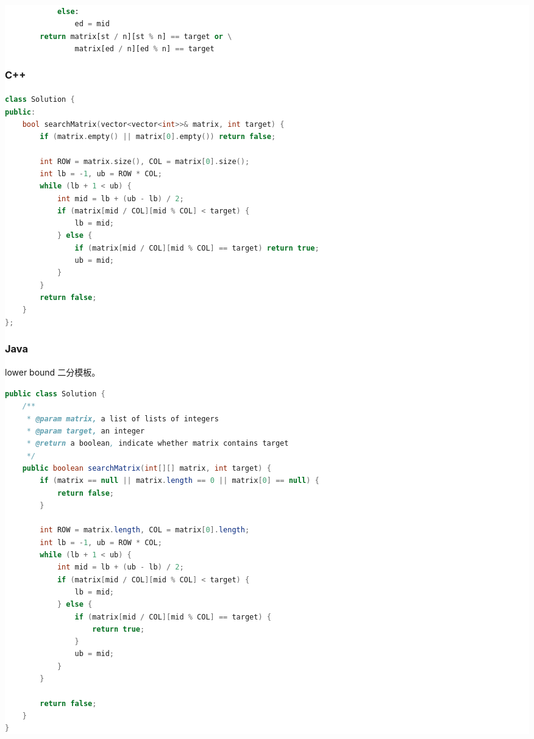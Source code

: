 ```python
            else:
                ed = mid
        return matrix[st / n][st % n] == target or \
                matrix[ed / n][ed % n] == target
```

### C++
```c++
class Solution {
public:
    bool searchMatrix(vector<vector<int>>& matrix, int target) {
        if (matrix.empty() || matrix[0].empty()) return false;

        int ROW = matrix.size(), COL = matrix[0].size();
        int lb = -1, ub = ROW * COL;
        while (lb + 1 < ub) {
            int mid = lb + (ub - lb) / 2;
            if (matrix[mid / COL][mid % COL] < target) {
                lb = mid;
            } else {
                if (matrix[mid / COL][mid % COL] == target) return true;
                ub = mid;
            }
        }
        return false;
    }
};
```

### Java
lower bound 二分模板。
```java
public class Solution {
    /**
     * @param matrix, a list of lists of integers
     * @param target, an integer
     * @return a boolean, indicate whether matrix contains target
     */
    public boolean searchMatrix(int[][] matrix, int target) {
        if (matrix == null || matrix.length == 0 || matrix[0] == null) {
            return false;
        }

        int ROW = matrix.length, COL = matrix[0].length;
        int lb = -1, ub = ROW * COL;
        while (lb + 1 < ub) {
            int mid = lb + (ub - lb) / 2;
            if (matrix[mid / COL][mid % COL] < target) {
                lb = mid;
            } else {
                if (matrix[mid / COL][mid % COL] == target) {
                    return true;
                }
                ub = mid;
            }
        }

        return false;
    }
}
```
